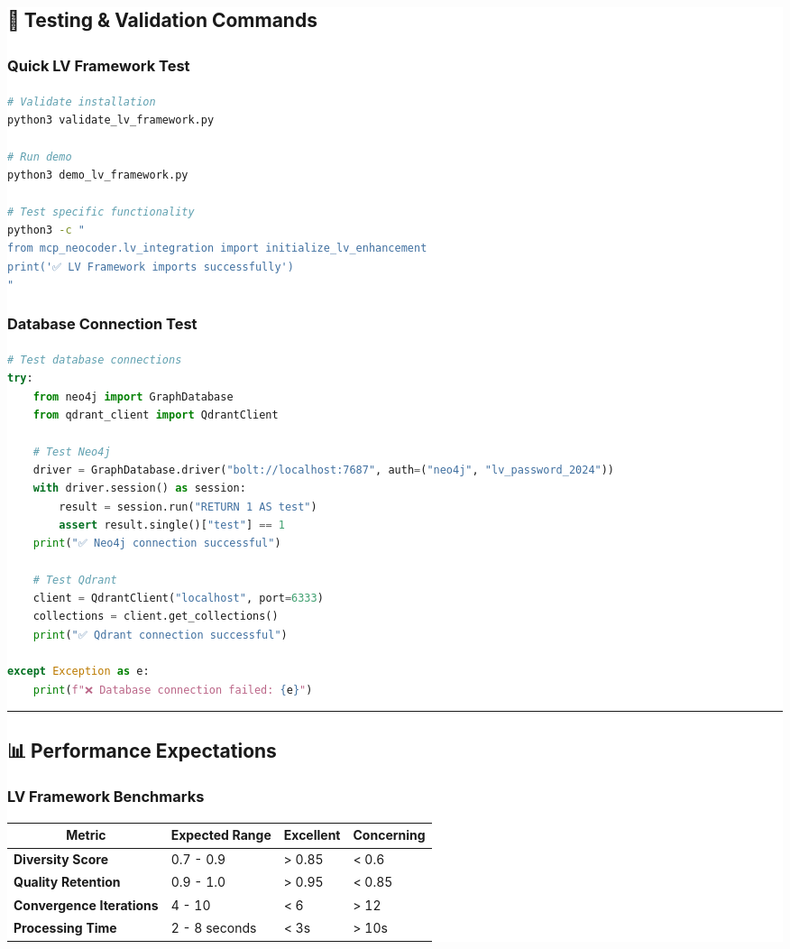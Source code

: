 
## 🧪 Testing & Validation Commands

### Quick LV Framework Test

```bash
# Validate installation
python3 validate_lv_framework.py

# Run demo
python3 demo_lv_framework.py

# Test specific functionality
python3 -c "
from mcp_neocoder.lv_integration import initialize_lv_enhancement
print('✅ LV Framework imports successfully')
"
```

### Database Connection Test

```python
# Test database connections
try:
    from neo4j import GraphDatabase
    from qdrant_client import QdrantClient
    
    # Test Neo4j
    driver = GraphDatabase.driver("bolt://localhost:7687", auth=("neo4j", "lv_password_2024"))
    with driver.session() as session:
        result = session.run("RETURN 1 AS test")
        assert result.single()["test"] == 1
    print("✅ Neo4j connection successful")
    
    # Test Qdrant
    client = QdrantClient("localhost", port=6333)
    collections = client.get_collections()
    print("✅ Qdrant connection successful")
    
except Exception as e:
    print(f"❌ Database connection failed: {e}")
```

---

## 📊 Performance Expectations

### LV Framework Benchmarks

| **Metric** | **Expected Range** | **Excellent** | **Concerning** |
|------------|-------------------|---------------|----------------|
| **Diversity Score** | 0.7 - 0.9 | > 0.85 | < 0.6 |
| **Quality Retention** | 0.9 - 1.0 | > 0.95 | < 0.85 |
| **Convergence Iterations** | 4 - 10 | < 6 | > 12 |
| **Processing Time** | 2 - 8 seconds | < 3s | > 10s |
